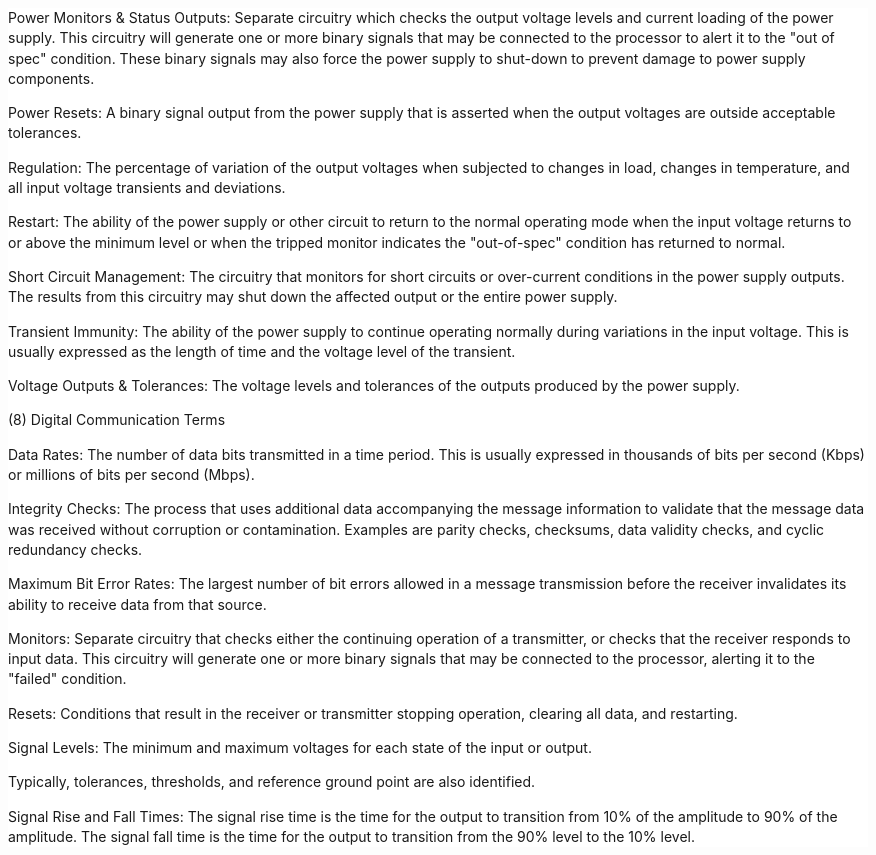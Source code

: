 Power Monitors & Status Outputs: Separate circuitry which checks the output voltage levels and current loading of the power supply. This circuitry will generate one or more binary signals that may be connected to the processor to alert it to the "out of spec" condition. These binary signals may also force the power supply to shut-down to prevent damage to power supply components. 

 
Power Resets: A binary signal output from the power supply that is asserted when the output voltages are outside acceptable tolerances. 

 
Regulation: The percentage of variation of the output voltages when subjected to changes in load, changes in temperature, and all input voltage transients and deviations. 

 
Restart: The ability of the power supply or other circuit to return to the normal operating mode when the input voltage returns to or above the minimum level or when the tripped monitor indicates the "out-of-spec" condition has returned to normal. 

 
Short Circuit Management: The circuitry that monitors for short circuits or over-current conditions in the power supply outputs. The results from this circuitry may shut down the affected output or the entire power supply. 

 
Transient Immunity: The ability of the power supply to continue operating normally during variations in the input voltage. This is usually expressed as the length of time and the voltage level of the transient. 

 
Voltage Outputs & Tolerances: The voltage levels and tolerances of the outputs produced by the power supply. 

 
(8) Digital Communication Terms 

  
Data Rates: The number of data bits transmitted in a time period. This is usually expressed in thousands of bits per second (Kbps) or millions of bits per second (Mbps). 

 
Integrity Checks: The process that uses additional data accompanying the message information to validate that the message data was received without corruption or contamination. Examples are parity checks, checksums, data validity checks, and cyclic redundancy checks. 

 
Maximum Bit Error Rates: The largest number of bit errors allowed in a message transmission before the receiver invalidates its ability to receive data from that source. 

 
Monitors: Separate circuitry that checks either the continuing operation of a transmitter, or checks that the receiver responds to input data. This circuitry will generate one or more binary signals that may be connected to the processor, alerting it to the "failed" condition. 

 
Resets: Conditions that result in the receiver or transmitter stopping operation, clearing all data, and restarting. 

 
Signal Levels: The minimum and maximum voltages for each state of the input or output. 

Typically, tolerances, thresholds, and reference ground point are also identified. 

 
Signal Rise and Fall Times: The signal rise time is the time for the output to transition from 10% 
of the amplitude to 90% of the amplitude. The signal fall time is the time for the output to transition from the 90% level to the 10% level. 
